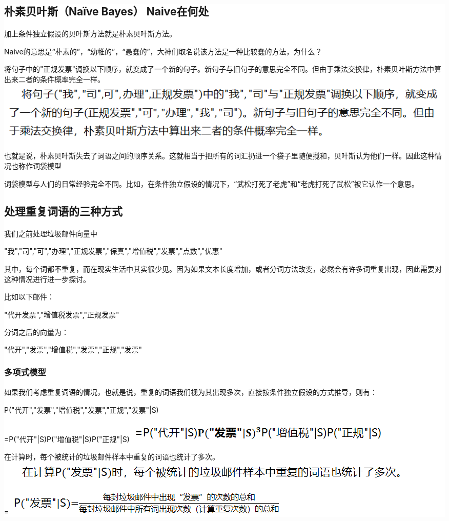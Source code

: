  

## 朴素贝叶斯（Naïve Bayes） Naive在何处

  加上条件独立假设的贝叶斯方法就是朴素贝叶斯方法。

  Naive的意思是“朴素的”，“幼稚的”，“愚蠢的”，大神们取名说该方法是一种比较蠢的方法，为什么？

 

  将句子中的"正规发票"调换以下顺序，就变成了一个新的句子。新句子与旧句子的意思完全不同。但由于乘法交换律，朴素贝叶斯方法中算出来二者的条件概率完全一样。![img](朴素贝叶斯/clip_image019.png)

 

  也就是说，朴素贝叶斯失去了词语之间的顺序关系。这就相当于把所有的词汇扔进一个袋子里随便搅和，贝叶斯认为他们一样。因此这种情况也称作词袋模型

  词袋模型与人们的日常经验完全不同。比如，在条件独立假设的情况下，“武松打死了老虎”和“老虎打死了武松”被它认作一个意思。

 

## 处理重复词语的三种方式

  我们之前处理垃圾邮件向量中

  "我","司","可","办理","正规发票","保真","增值税","发票","点数","优惠"

其中，每个词都不重复，而在现实生活中其实很少见。因为如果文本长度增加，或者分词方法改变，必然会有许多词重复出现，因此需要对这种情况进行进一步探讨。

  比如以下邮件：

  "代开发票","增值税发票","正规发票"

  分词之后的向量为：

  "代开","发票","增值税","发票","正规","发票"

 

### 多项式模型

  如果我们考虑重复词语的情况，也就是说，重复的词语我们视为其出现多次，直接按条件独立假设的方式推导，则有：

P("代开","发票","增值税","发票","正规","发票"|S)

=P("代开"|S)P("增值税"|S)P("正规"|S)![img](朴素贝叶斯/clip_image020.png)

  在计算时，每个被统计的垃圾邮件样本中重复的词语也统计了多次。![img](朴素贝叶斯/clip_image021.png)

=![img](朴素贝叶斯/clip_image022.png)
